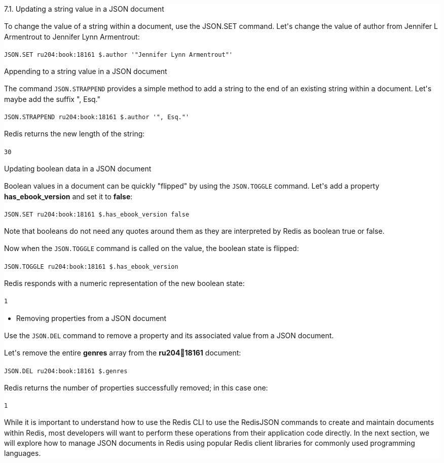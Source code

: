 7.1. Updating a string value in a JSON document

To change the value of a string within a document, use the JSON.SET command. Let's change the value of author from Jennifer L Armentrout to Jennifer Lynn Armentrout:
```
JSON.SET ru204:book:18161 $.author '"Jennifer Lynn Armentrout"'
```

Appending to a string value in a JSON document

The command `JSON.STRAPPEND` provides a simple method to add a string to the end of an existing string within a document. Let's maybe add the suffix ", Esq."
```
JSON.STRAPPEND ru204:book:18161 $.author '", Esq."'
```

Redis returns the new length of the string:
```
30
```

Updating boolean data in a JSON document

Boolean values in a document can be quickly "flipped" by using the `JSON.TOGGLE` command. Let's add a property **has_ebook_version** and set it to **false**:
```
JSON.SET ru204:book:18161 $.has_ebook_version false
```

Note that booleans do not need any quotes around them as they are interpreted by Redis as boolean true or false.

Now when the `JSON.TOGGLE` command is called on the value, the boolean state is flipped:
```
JSON.TOGGLE ru204:book:18161 $.has_ebook_version
```

Redis responds with a numeric representation of the new boolean state:
```
1
```

- Removing properties from a JSON document

Use the `JSON.DEL` command to remove a property and its associated value from a JSON document.

Let's remove the entire **genres** array from the **ru204:book:18161** document:
```
JSON.DEL ru204:book:18161 $.genres
```

Redis returns the number of properties successfully removed; in this case one:
```
1
```

While it is important to understand how to use the Redis CLI to use the RedisJSON commands to create and maintain documents within Redis, most developers will want to perform these operations from their application code directly. In the next section, we will explore how to manage JSON documents in Redis using popular Redis client libraries for commonly used programming languages.
